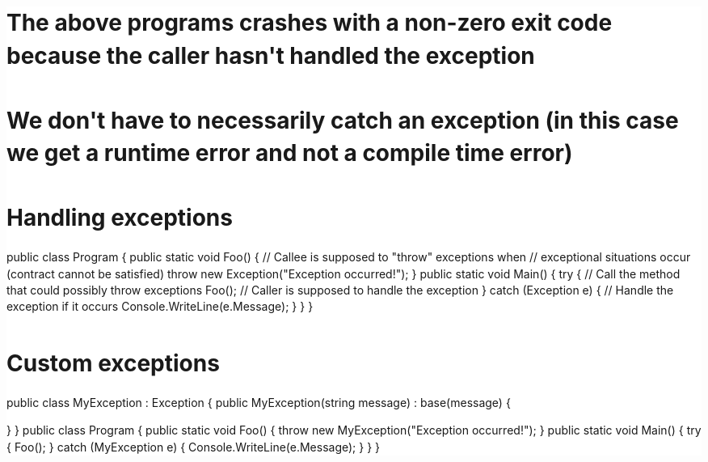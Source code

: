 # The above programs crashes with a non-zero exit code because the caller hasn't handled the exception
# We don't have to necessarily catch an exception (in this case we get a runtime error and not a compile time error)

# Handling exceptions
public class Program
{
  public static void Foo()
  {
    // Callee is supposed to "throw" exceptions when
    // exceptional situations occur (contract cannot be satisfied)
    throw new Exception("Exception occurred!");
  }
  public static void Main()
  {
    try
    {
      // Call the method that could possibly throw exceptions
      Foo();  // Caller is supposed to handle the exception
    }
    catch (Exception e)
    {
      // Handle the exception if it occurs
      Console.WriteLine(e.Message);
    }
  }
}

# Custom exceptions
public class MyException : Exception
{
  public MyException(string message) : base(message)
  {

  }
}
public class Program
{
  public static void Foo()
  {
    throw new MyException("Exception occurred!");
  }
  public static void Main()
  {
    try
    {
      Foo();
    }
    catch (MyException e)
    {
      Console.WriteLine(e.Message);
    }
  }
}
